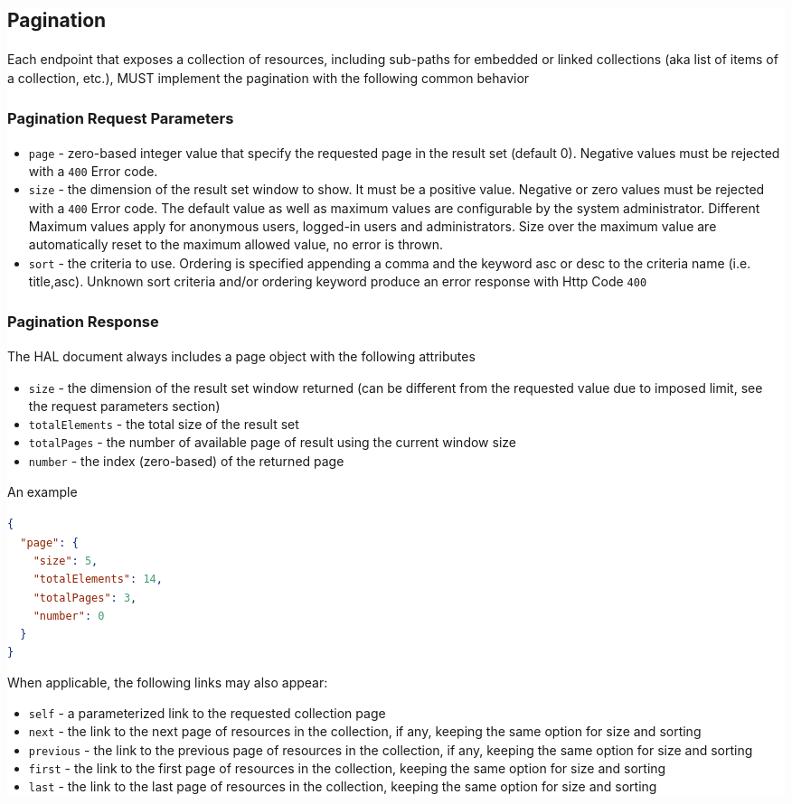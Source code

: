 ## Pagination

Each endpoint that exposes a collection of resources, including sub-paths for embedded or linked collections (aka list
of items of a collection, etc.), MUST implement the pagination with the following common behavior

### Pagination Request Parameters

- `page` - zero-based integer value that specify the requested page in the result set (default 0). Negative values must
  be rejected with a `400` Error code.
- `size` - the dimension of the result set window to show. It must be a positive value. Negative or zero values must be
  rejected with a `400` Error code. The default value as well as maximum values are configurable by the system
  administrator. Different Maximum values apply for anonymous users, logged-in users and administrators. Size over the
  maximum value are automatically reset to the maximum allowed value, no error is thrown.
- `sort` - the criteria to use. Ordering is specified appending a comma and the keyword asc or desc to the criteria
  name (i.e. title,asc). Unknown sort criteria and/or ordering keyword produce an error response with Http Code `400`

### Pagination Response

The HAL document always includes a page object with the following attributes

- `size` - the dimension of the result set window returned (can be different from the requested value due to imposed
  limit, see the request parameters section)
- `totalElements` - the total size of the result set
- `totalPages` - the number of available page of result using the current window size
- `number` - the index (zero-based) of the returned page

An example

```json
{
  "page": {
    "size": 5,
    "totalElements": 14,
    "totalPages": 3,
    "number": 0
  }
}
```

When applicable, the following links may also appear:

- `self` - a parameterized link to the requested collection page
- `next` - the link to the next page of resources in the collection, if any, keeping the same option for size and
  sorting
- `previous` - the link to the previous page of resources in the collection, if any, keeping the same option for size
  and sorting
- `first` - the link to the first page of resources in the collection, keeping the same option for size and sorting
- `last` - the link to the last page of resources in the collection, keeping the same option for size and sorting

